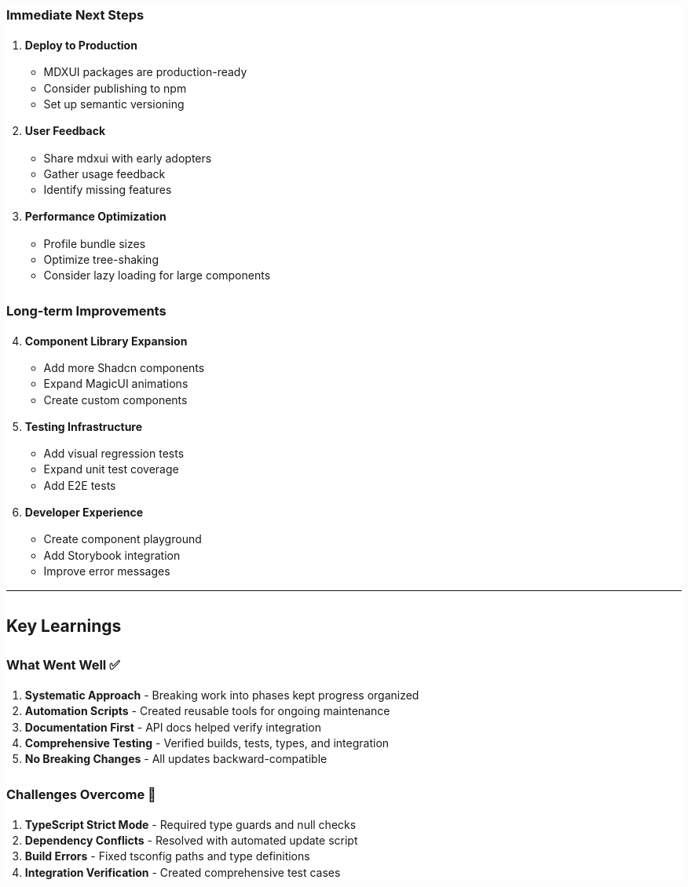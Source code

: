 ### Immediate Next Steps

1. **Deploy to Production**
   - MDXUI packages are production-ready
   - Consider publishing to npm
   - Set up semantic versioning

2. **User Feedback**
   - Share mdxui with early adopters
   - Gather usage feedback
   - Identify missing features

3. **Performance Optimization**
   - Profile bundle sizes
   - Optimize tree-shaking
   - Consider lazy loading for large components

### Long-term Improvements

4. **Component Library Expansion**
   - Add more Shadcn components
   - Expand MagicUI animations
   - Create custom components

5. **Testing Infrastructure**
   - Add visual regression tests
   - Expand unit test coverage
   - Add E2E tests

6. **Developer Experience**
   - Create component playground
   - Add Storybook integration
   - Improve error messages

---

## Key Learnings

### What Went Well ✅

1. **Systematic Approach** - Breaking work into phases kept progress organized
2. **Automation Scripts** - Created reusable tools for ongoing maintenance
3. **Documentation First** - API docs helped verify integration
4. **Comprehensive Testing** - Verified builds, tests, types, and integration
5. **No Breaking Changes** - All updates backward-compatible

### Challenges Overcome 💪

1. **TypeScript Strict Mode** - Required type guards and null checks
2. **Dependency Conflicts** - Resolved with automated update script
3. **Build Errors** - Fixed tsconfig paths and type definitions
4. **Integration Verification** - Created comprehensive test cases
